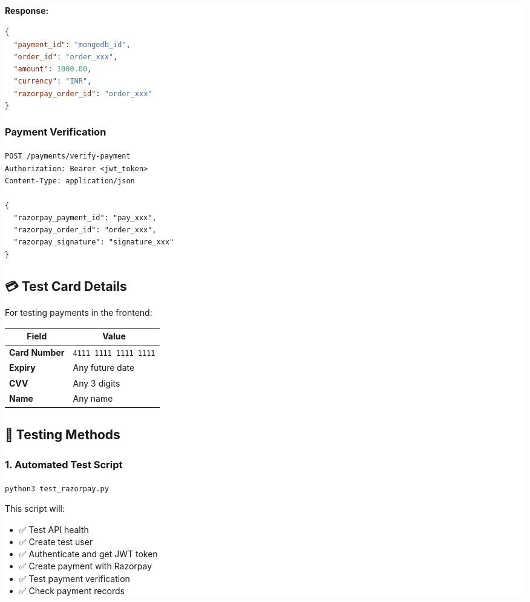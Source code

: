 **Response:**
```json
{
  "payment_id": "mongodb_id",
  "order_id": "order_xxx",
  "amount": 1000.00,
  "currency": "INR",
  "razorpay_order_id": "order_xxx"
}
```

### Payment Verification
```http
POST /payments/verify-payment
Authorization: Bearer <jwt_token>
Content-Type: application/json

{
  "razorpay_payment_id": "pay_xxx",
  "razorpay_order_id": "order_xxx",
  "razorpay_signature": "signature_xxx"
}
```

## 💳 Test Card Details

For testing payments in the frontend:

| Field | Value |
|-------|-------|
| **Card Number** | `4111 1111 1111 1111` |
| **Expiry** | Any future date |
| **CVV** | Any 3 digits |
| **Name** | Any name |

## 🧪 Testing Methods

### 1. Automated Test Script
```bash
python3 test_razorpay.py
```

This script will:
- ✅ Test API health
- ✅ Create test user
- ✅ Authenticate and get JWT token
- ✅ Create payment with Razorpay
- ✅ Test payment verification
- ✅ Check payment records
